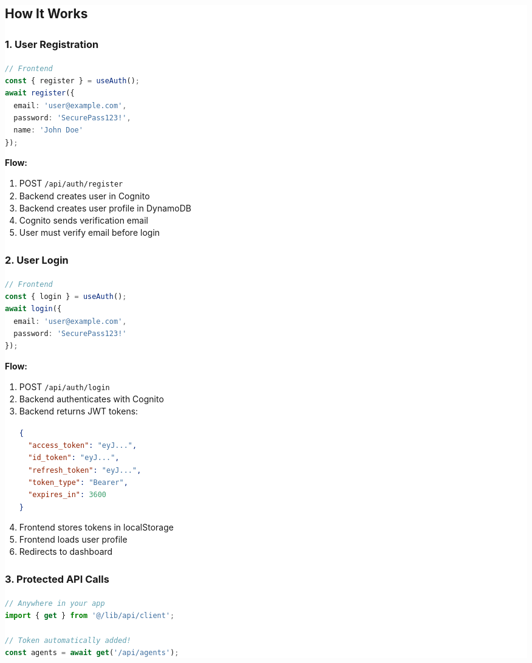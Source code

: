 ## How It Works

### 1. User Registration

```typescript
// Frontend
const { register } = useAuth();
await register({
  email: 'user@example.com',
  password: 'SecurePass123!',
  name: 'John Doe'
});
```

**Flow:**
1. POST `/api/auth/register`
2. Backend creates user in Cognito
3. Backend creates user profile in DynamoDB
4. Cognito sends verification email
5. User must verify email before login

### 2. User Login

```typescript
// Frontend
const { login } = useAuth();
await login({
  email: 'user@example.com',
  password: 'SecurePass123!'
});
```

**Flow:**
1. POST `/api/auth/login`
2. Backend authenticates with Cognito
3. Backend returns JWT tokens:
   ```json
   {
     "access_token": "eyJ...",
     "id_token": "eyJ...",
     "refresh_token": "eyJ...",
     "token_type": "Bearer",
     "expires_in": 3600
   }
   ```
4. Frontend stores tokens in localStorage
5. Frontend loads user profile
6. Redirects to dashboard

### 3. Protected API Calls

```typescript
// Anywhere in your app
import { get } from '@/lib/api/client';

// Token automatically added!
const agents = await get('/api/agents');
```
